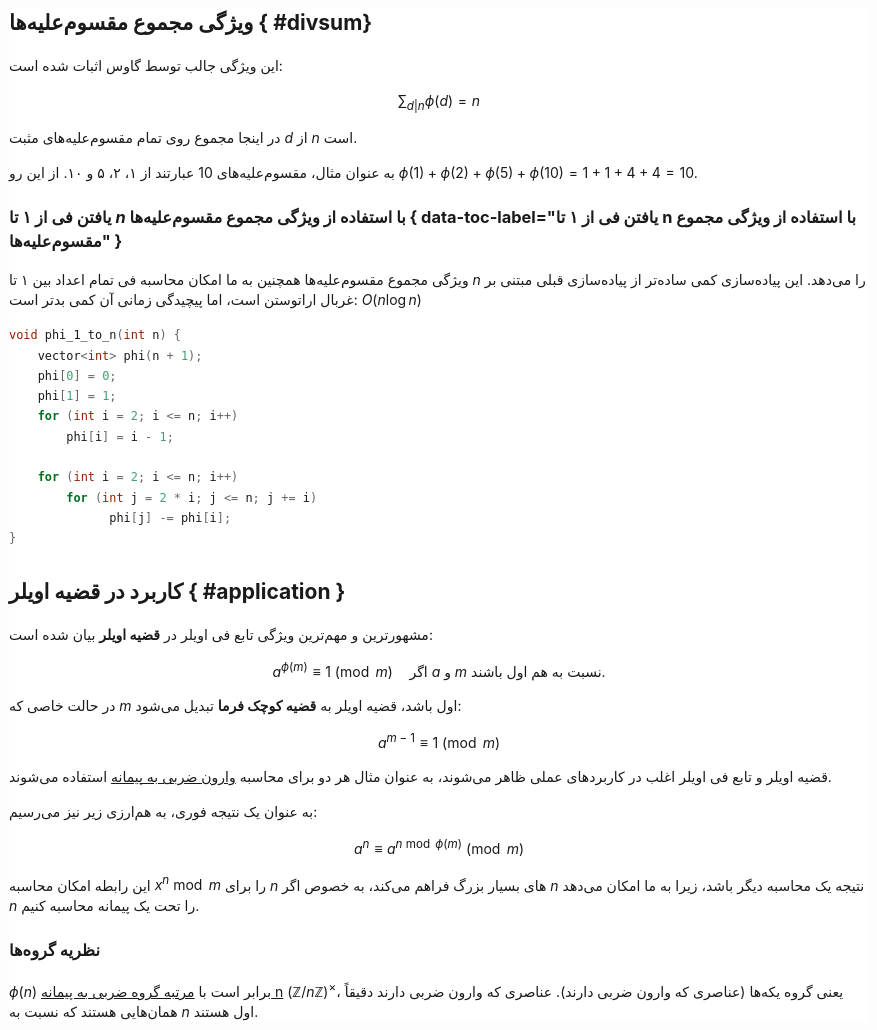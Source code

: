 
## ویژگی مجموع مقسوم‌علیه‌ها { #divsum}

این ویژگی جالب توسط گاوس اثبات شده است:

$$ \sum_{d|n} \phi{(d)} = n$$

در اینجا مجموع روی تمام مقسوم‌علیه‌های مثبت $d$ از $n$ است.

به عنوان مثال، مقسوم‌علیه‌های 10 عبارتند از ۱، ۲، ۵ و ۱۰.
از این رو $\phi{(1)} + \phi{(2)} + \phi{(5)} + \phi{(10)} = 1 + 1 + 4 + 4 = 10$.

### یافتن فی از ۱ تا $n$ با استفاده از ویژگی مجموع مقسوم‌علیه‌ها { data-toc-label="یافتن فی از ۱ تا n با استفاده از ویژگی مجموع مقسوم‌علیه‌ها" }

ویژگی مجموع مقسوم‌علیه‌ها همچنین به ما امکان محاسبه فی تمام اعداد بین ۱ تا $n$ را می‌دهد.
این پیاده‌سازی کمی ساده‌تر از پیاده‌سازی قبلی مبتنی بر غربال اراتوستن است، اما پیچیدگی زمانی آن کمی بدتر است: $O(n \log n)$

```cpp
void phi_1_to_n(int n) {
    vector<int> phi(n + 1);
    phi[0] = 0;
    phi[1] = 1;
    for (int i = 2; i <= n; i++)
        phi[i] = i - 1;
    
    for (int i = 2; i <= n; i++)
        for (int j = 2 * i; j <= n; j += i)
              phi[j] -= phi[i];
}
```

## کاربرد در قضیه اویلر { #application }

مشهورترین و مهم‌ترین ویژگی تابع فی اویلر در **قضیه اویلر** بیان شده است: 

$$a^{\phi(m)} \equiv 1 \pmod m \quad \text{اگر } a \text{ و } m \text{ نسبت به هم اول باشند.}$$

در حالت خاصی که $m$ اول باشد، قضیه اویلر به **قضیه کوچک فرما** تبدیل می‌شود:

$$a^{m - 1} \equiv 1 \pmod m$$

قضیه اویلر و تابع فی اویلر اغلب در کاربردهای عملی ظاهر می‌شوند، به عنوان مثال هر دو برای محاسبه [وارون ضربی به پیمانه](module-inverse.md) استفاده می‌شوند.

به عنوان یک نتیجه فوری، به هم‌ارزی زیر نیز می‌رسیم:

$$a^n \equiv a^{n \bmod \phi(m)} \pmod m$$

این رابطه امکان محاسبه $x^n \bmod m$ را برای $n$ های بسیار بزرگ فراهم می‌کند، به خصوص اگر $n$ نتیجه یک محاسبه دیگر باشد، زیرا به ما امکان می‌دهد $n$ را تحت یک پیمانه محاسبه کنیم.

### نظریه گروه‌ها
$\phi(n)$ برابر است با [مرتبه گروه ضربی به پیمانه n](https://en.wikipedia.org/wiki/Multiplicative_group_of_integers_modulo_n) $(\mathbb Z / n\mathbb Z)^\times$، یعنی گروه یکه‌ها (عناصری که وارون ضربی دارند). عناصری که وارون ضربی دارند دقیقاً همان‌هایی هستند که نسبت به $n$ اول هستند.
